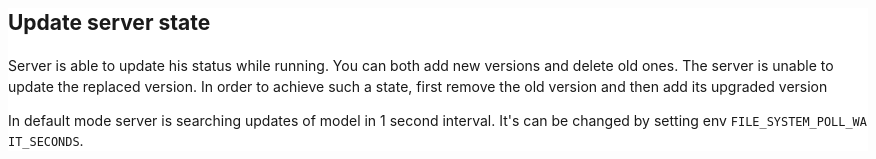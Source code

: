 ## Update server state

Server is able to update his status while running. You can both add new versions and delete old ones.
The server is unable to update the replaced version. In order to achieve such a state, first remove the old version and then add its upgraded version

In default mode server is searching updates of model in 1 second interval. It's can be changed by setting env `FILE_SYSTEM_POLL_WAIT_SECONDS`.

